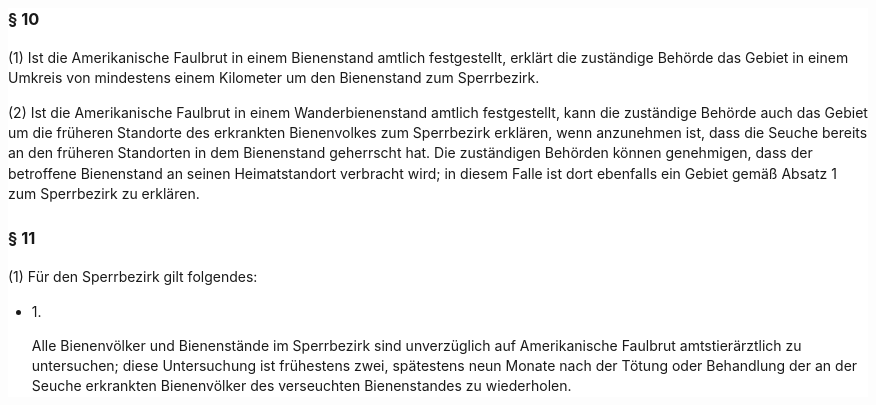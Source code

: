 </div>

<span id="BJNR005940972BJNE002603377.html"></span>

### § 10  

<div>

<div class="jnhtml">

<div>

<div class="jurAbsatz">

(1) Ist die Amerikanische Faulbrut in einem Bienenstand amtlich
festgestellt, erklärt die zuständige Behörde das Gebiet in einem Umkreis
von mindestens einem Kilometer um den Bienenstand zum Sperrbezirk.

</div>

<div class="jurAbsatz">

(2) Ist die Amerikanische Faulbrut in einem Wanderbienenstand amtlich
festgestellt, kann die zuständige Behörde auch das Gebiet um die
früheren Standorte des erkrankten Bienenvolkes zum Sperrbezirk
erklären, wenn anzunehmen ist, dass die Seuche bereits an den früheren
Standorten in dem Bienenstand geherrscht hat. Die zuständigen Behörden
können genehmigen, dass der betroffene Bienenstand an seinen
Heimatstandort verbracht wird; in diesem Falle ist dort ebenfalls ein
Gebiet gemäß Absatz 1 zum Sperrbezirk zu erklären.

</div>

</div>

</div>

</div>

<span id="BJNR005940972BJNE002704377.html"></span>

### § 11  

<div>

<div class="jnhtml">

<div>

<div class="jurAbsatz">

(1) Für den Sperrbezirk gilt folgendes:

  - 1\.
    
    <div style="">
    
    Alle Bienenvölker und Bienenstände im Sperrbezirk sind unverzüglich
    auf Amerikanische Faulbrut amtstierärztlich zu untersuchen; diese
    Untersuchung ist frühestens zwei, spätestens neun Monate nach der
    Tötung oder Behandlung der an der Seuche erkrankten Bienenvölker
    des verseuchten Bienenstandes zu wiederholen.
    